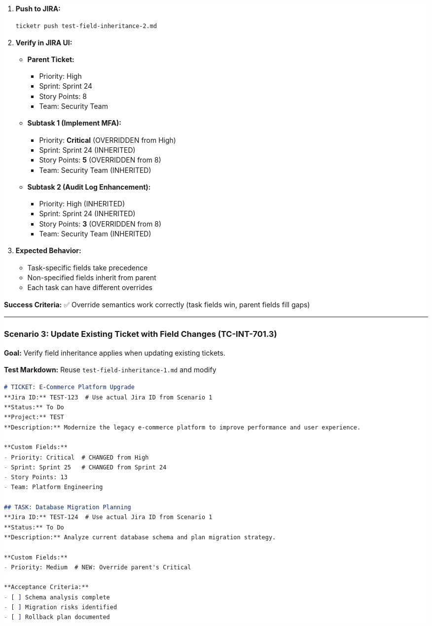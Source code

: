 1. **Push to JIRA:**
   ```bash
   ticketr push test-field-inheritance-2.md
   ```

2. **Verify in JIRA UI:**
   - **Parent Ticket:**
     - Priority: High
     - Sprint: Sprint 24
     - Story Points: 8
     - Team: Security Team

   - **Subtask 1 (Implement MFA):**
     - Priority: **Critical** (OVERRIDDEN from High)
     - Sprint: Sprint 24 (INHERITED)
     - Story Points: **5** (OVERRIDDEN from 8)
     - Team: Security Team (INHERITED)

   - **Subtask 2 (Audit Log Enhancement):**
     - Priority: High (INHERITED)
     - Sprint: Sprint 24 (INHERITED)
     - Story Points: **3** (OVERRIDDEN from 8)
     - Team: Security Team (INHERITED)

3. **Expected Behavior:**
   - Task-specific fields take precedence
   - Non-specified fields inherit from parent
   - Each task can have different overrides

**Success Criteria:** ✅ Override semantics work correctly (task fields win, parent fields fill gaps)

---

### Scenario 3: Update Existing Ticket with Field Changes (TC-INT-701.3)

**Goal:** Verify field inheritance applies when updating existing tickets.

**Test Markdown:** Reuse `test-field-inheritance-1.md` and modify

```markdown
# TICKET: E-Commerce Platform Upgrade
**Jira ID:** TEST-123  # Use actual Jira ID from Scenario 1
**Status:** To Do
**Project:** TEST
**Description:** Modernize the legacy e-commerce platform to improve performance and user experience.

**Custom Fields:**
- Priority: Critical  # CHANGED from High
- Sprint: Sprint 25   # CHANGED from Sprint 24
- Story Points: 13
- Team: Platform Engineering

## TASK: Database Migration Planning
**Jira ID:** TEST-124  # Use actual Jira ID from Scenario 1
**Status:** To Do
**Description:** Analyze current database schema and plan migration strategy.

**Custom Fields:**
- Priority: Medium  # NEW: Override parent's Critical

**Acceptance Criteria:**
- [ ] Schema analysis complete
- [ ] Migration risks identified
- [ ] Rollback plan documented

```